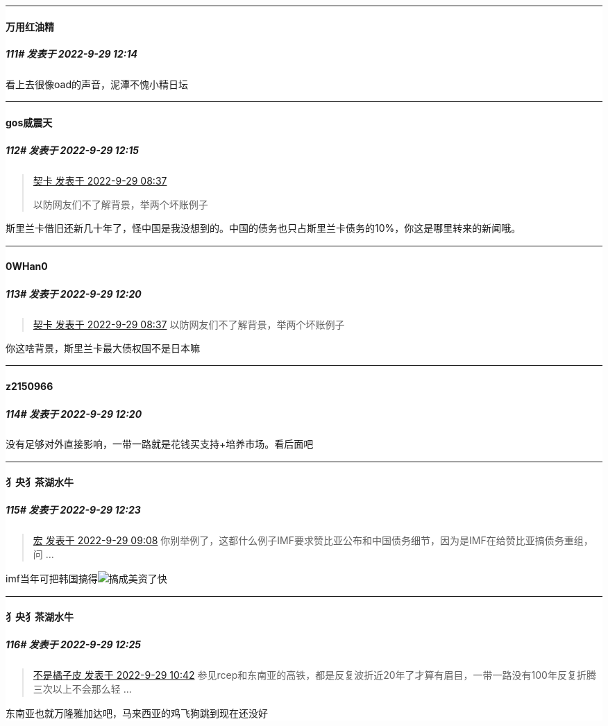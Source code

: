*****

####  万用红油精  
##### 111#       发表于 2022-9-29 12:14

看上去很像oad的声音，泥潭不愧小精日坛

*****

####  gos威震天  
##### 112#       发表于 2022-9-29 12:15

<blockquote><a href="httphttps://bbs.saraba1st.com/2b/forum.php?mod=redirect&amp;goto=findpost&amp;pid=57692098&amp;ptid=2097197" target="_blank">契卡 发表于 2022-9-29 08:37</a>

以防网友们不了解背景，举两个坏账例子</blockquote>
斯里兰卡借旧还新几十年了，怪中国是我没想到的。中国的债务也只占斯里兰卡债务的10%，你这是哪里转来的新闻哦。

*****

####  0WHan0  
##### 113#       发表于 2022-9-29 12:20

<blockquote><a href="httphttps://bbs.saraba1st.com/2b/forum.php?mod=redirect&amp;goto=findpost&amp;pid=57692098&amp;ptid=2097197" target="_blank">契卡 发表于 2022-9-29 08:37</a>
以防网友们不了解背景，举两个坏账例子</blockquote>
你这啥背景，斯里兰卡最大债权国不是日本嘛

*****

####  z2150966  
##### 114#       发表于 2022-9-29 12:20

没有足够对外直接影响，一带一路就是花钱买支持+培养市场。看后面吧



*****

####  犭央犭茶湖水牛  
##### 115#       发表于 2022-9-29 12:23

<blockquote><a href="httphttps://bbs.saraba1st.com/2b/forum.php?mod=redirect&amp;goto=findpost&amp;pid=57692320&amp;ptid=2097197" target="_blank">宏 发表于 2022-9-29 09:08</a>
你别举例了，这都什么例子IMF要求赞比亚公布和中国债务细节，因为是IMF在给赞比亚搞债务重组，问 ...</blockquote>
imf当年可把韩国搞得<img src="https://static.saraba1st.com/image/smiley/face2017/067.png" referrerpolicy="no-referrer">搞成美资了快

*****

####  犭央犭茶湖水牛  
##### 116#       发表于 2022-9-29 12:25

<blockquote><a href="httphttps://bbs.saraba1st.com/2b/forum.php?mod=redirect&amp;goto=findpost&amp;pid=57693403&amp;ptid=2097197" target="_blank">不是橘子皮 发表于 2022-9-29 10:42</a>
参见rcep和东南亚的高铁，都是反复波折近20年了才算有眉目，一带一路没有100年反复折腾三次以上不会那么轻 ...</blockquote>
东南亚也就万隆雅加达吧，马来西亚的鸡飞狗跳到现在还没好
